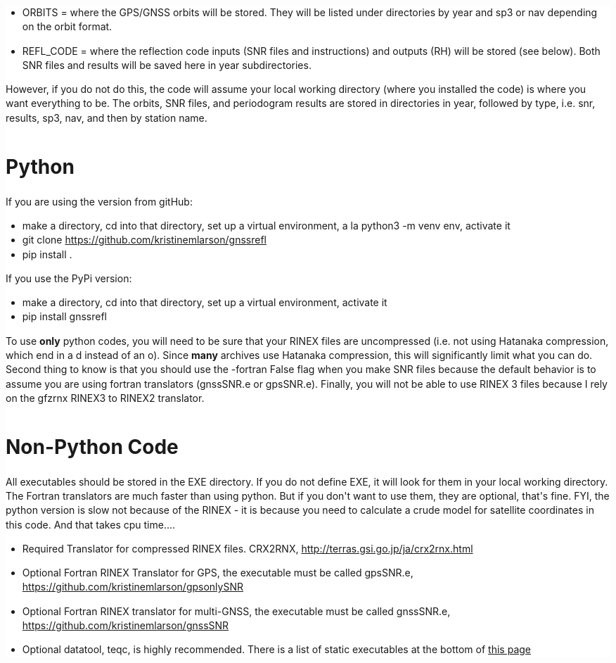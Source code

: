 * ORBITS = where the GPS/GNSS orbits will be stored. They will be listed under directories by 
year and sp3 or nav depending on the orbit format.

* REFL_CODE = where the reflection code inputs (SNR files and instructions) and outputs (RH)
will be stored (see below). Both SNR files and results will be saved here in year subdirectories.

However, if you do not do this, the code will assume your local working directory (where you installed
the code) is where you want everything to be. The orbits, SNR files, and periodogram results are stored in 
directories in year, followed by type, i.e. snr, results, sp3, nav, and then by station name.

# Python

If you are using the version from gitHub:

* make a directory, cd into that directory, set up a virtual environment, a la python3 -m venv env, activate it
* git clone https://github.com/kristinemlarson/gnssrefl 
* pip install .

If you use the PyPi version:  

* make a directory, cd into that directory, set up a virtual environment, activate it
* pip install gnssrefl

To use **only** python codes, you will need to be sure that your RINEX files are uncompressed (i.e.
not using Hatanaka compression, which end in a d instead of an o). Since **many** archives use 
Hatanaka compression, this will significantly
limit what you can do. Second thing to know is that you should use the -fortran False flag 
when you make SNR files because the default behavior is to assume you are using fortran 
translators (gnssSNR.e or gpsSNR.e). Finally, you will not be able to use RINEX 3 files because
I rely on the gfzrnx RINEX3 to RINEX2 translator.

# Non-Python Code 

All executables should be stored in the EXE directory.  If you do not define EXE, it will look for them in your 
local working directory.  The Fortran translators are much faster than using python. But if 
you don't want to use them,
they are optional, that's fine. FYI, the python version is slow 
not because of the RINEX - it is because you need to calculate
a crude model for satellite coordinates in this code. And that takes cpu time....

* Required Translator for compressed RINEX files. CRX2RNX, http://terras.gsi.go.jp/ja/crx2rnx.html

* Optional Fortran RINEX Translator for GPS, the executable must be called gpsSNR.e, https://github.com/kristinemlarson/gpsonlySNR

* Optional Fortran RINEX translator for multi-GNSS, the executable must be called gnssSNR.e, https://github.com/kristinemlarson/gnssSNR

* Optional datatool, teqc, is highly recommended.  There is a list of static executables at the
bottom of [this page](http://www.unavco.org/software/data-processing/teqc/teqc.html)
